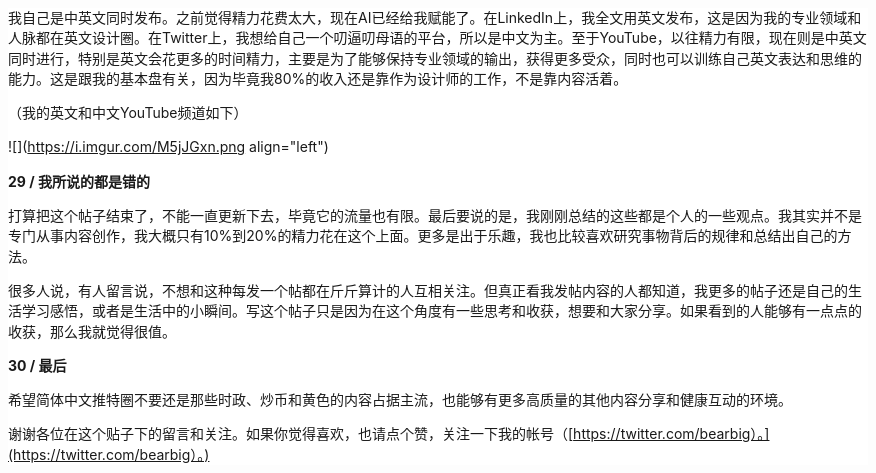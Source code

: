 我自己是中英文同时发布。之前觉得精力花费太大，现在AI已经给我赋能了。在LinkedIn上，我全文用英文发布，这是因为我的专业领域和人脉都在英文设计圈。在Twitter上，我想给自己一个叨逼叨母语的平台，所以是中文为主。至于YouTube，以往精力有限，现在则是中英文同时进行，特别是英文会花更多的时间精力，主要是为了能够保持专业领域的输出，获得更多受众，同时也可以训练自己英文表达和思维的能力。这是跟我的基本盘有关，因为毕竟我80%的收入还是靠作为设计师的工作，不是靠内容活着。

（我的英文和中文YouTube频道如下）

![](https://i.imgur.com/M5jJGxn.png align="left")

**29 / 我所说的都是错的**

打算把这个帖子结束了，不能一直更新下去，毕竟它的流量也有限。最后要说的是，我刚刚总结的这些都是个人的一些观点。我其实并不是专门从事内容创作，我大概只有10%到20%的精力花在这个上面。更多是出于乐趣，我也比较喜欢研究事物背后的规律和总结出自己的方法。

很多人说，有人留言说，不想和这种每发一个帖都在斤斤算计的人互相关注。但真正看我发帖内容的人都知道，我更多的帖子还是自己的生活学习感悟，或者是生活中的小瞬间。写这个帖子只是因为在这个角度有一些思考和收获，想要和大家分享。如果看到的人能够有一点点的收获，那么我就觉得很值。

**30 / 最后**

希望简体中文推特圈不要还是那些时政、炒币和黄色的内容占据主流，也能够有更多高质量的其他内容分享和健康互动的环境。

谢谢各位在这个贴子下的留言和关注。如果你觉得喜欢，也请点个赞，关注一下我的帐号（[https://twitter.com/bearbig）。](https://twitter.com/bearbig）。)